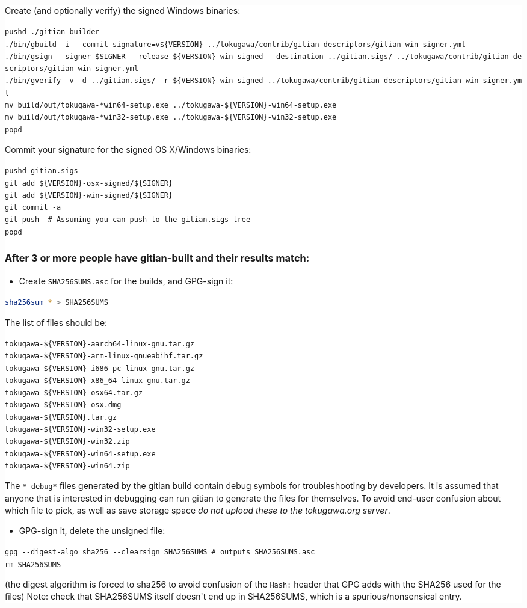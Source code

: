 Create (and optionally verify) the signed Windows binaries:

    pushd ./gitian-builder
    ./bin/gbuild -i --commit signature=v${VERSION} ../tokugawa/contrib/gitian-descriptors/gitian-win-signer.yml
    ./bin/gsign --signer $SIGNER --release ${VERSION}-win-signed --destination ../gitian.sigs/ ../tokugawa/contrib/gitian-descriptors/gitian-win-signer.yml
    ./bin/gverify -v -d ../gitian.sigs/ -r ${VERSION}-win-signed ../tokugawa/contrib/gitian-descriptors/gitian-win-signer.yml
    mv build/out/tokugawa-*win64-setup.exe ../tokugawa-${VERSION}-win64-setup.exe
    mv build/out/tokugawa-*win32-setup.exe ../tokugawa-${VERSION}-win32-setup.exe
    popd

Commit your signature for the signed OS X/Windows binaries:

    pushd gitian.sigs
    git add ${VERSION}-osx-signed/${SIGNER}
    git add ${VERSION}-win-signed/${SIGNER}
    git commit -a
    git push  # Assuming you can push to the gitian.sigs tree
    popd

### After 3 or more people have gitian-built and their results match:

- Create `SHA256SUMS.asc` for the builds, and GPG-sign it:

```bash
sha256sum * > SHA256SUMS
```

The list of files should be:
```
tokugawa-${VERSION}-aarch64-linux-gnu.tar.gz
tokugawa-${VERSION}-arm-linux-gnueabihf.tar.gz
tokugawa-${VERSION}-i686-pc-linux-gnu.tar.gz
tokugawa-${VERSION}-x86_64-linux-gnu.tar.gz
tokugawa-${VERSION}-osx64.tar.gz
tokugawa-${VERSION}-osx.dmg
tokugawa-${VERSION}.tar.gz
tokugawa-${VERSION}-win32-setup.exe
tokugawa-${VERSION}-win32.zip
tokugawa-${VERSION}-win64-setup.exe
tokugawa-${VERSION}-win64.zip
```
The `*-debug*` files generated by the gitian build contain debug symbols
for troubleshooting by developers. It is assumed that anyone that is interested
in debugging can run gitian to generate the files for themselves. To avoid
end-user confusion about which file to pick, as well as save storage
space *do not upload these to the tokugawa.org server*.

- GPG-sign it, delete the unsigned file:
```
gpg --digest-algo sha256 --clearsign SHA256SUMS # outputs SHA256SUMS.asc
rm SHA256SUMS
```
(the digest algorithm is forced to sha256 to avoid confusion of the `Hash:` header that GPG adds with the SHA256 used for the files)
Note: check that SHA256SUMS itself doesn't end up in SHA256SUMS, which is a spurious/nonsensical entry.
